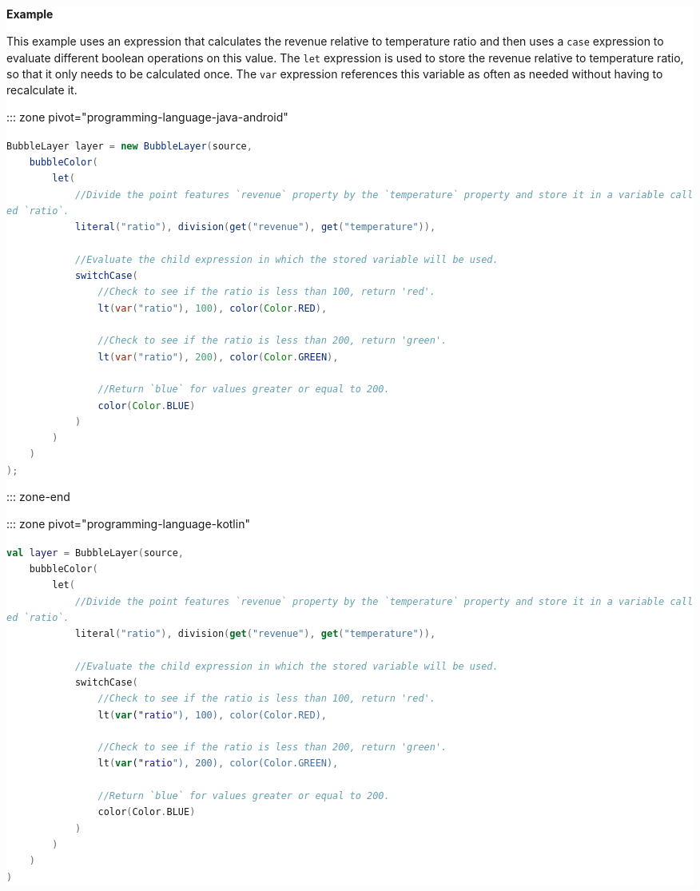 **Example**

This example uses an expression that calculates the revenue relative to temperature ratio and then uses a `case` expression to evaluate different boolean operations on this value. The `let` expression is used to store the revenue relative to temperature ratio, so that it only needs to be calculated once. The `var` expression references this variable as often as needed without having to recalculate it.

::: zone pivot="programming-language-java-android"

```java
BubbleLayer layer = new BubbleLayer(source,
    bubbleColor(           
        let(
            //Divide the point features `revenue` property by the `temperature` property and store it in a variable called `ratio`.
            literal("ratio"), division(get("revenue"), get("temperature")),

            //Evaluate the child expression in which the stored variable will be used.
            switchCase(
                //Check to see if the ratio is less than 100, return 'red'.
                lt(var("ratio"), 100), color(Color.RED),

                //Check to see if the ratio is less than 200, return 'green'.
                lt(var("ratio"), 200), color(Color.GREEN),

                //Return `blue` for values greater or equal to 200.
                color(Color.BLUE)
            )
        )
    )
);
```

::: zone-end

::: zone pivot="programming-language-kotlin"

```kotlin
val layer = BubbleLayer(source,
    bubbleColor(           
        let(
            //Divide the point features `revenue` property by the `temperature` property and store it in a variable called `ratio`.
            literal("ratio"), division(get("revenue"), get("temperature")),

            //Evaluate the child expression in which the stored variable will be used.
            switchCase(
                //Check to see if the ratio is less than 100, return 'red'.
                lt(var("ratio"), 100), color(Color.RED),

                //Check to see if the ratio is less than 200, return 'green'.
                lt(var("ratio"), 200), color(Color.GREEN),

                //Return `blue` for values greater or equal to 200.
                color(Color.BLUE)
            )
        )
    )
)
```
